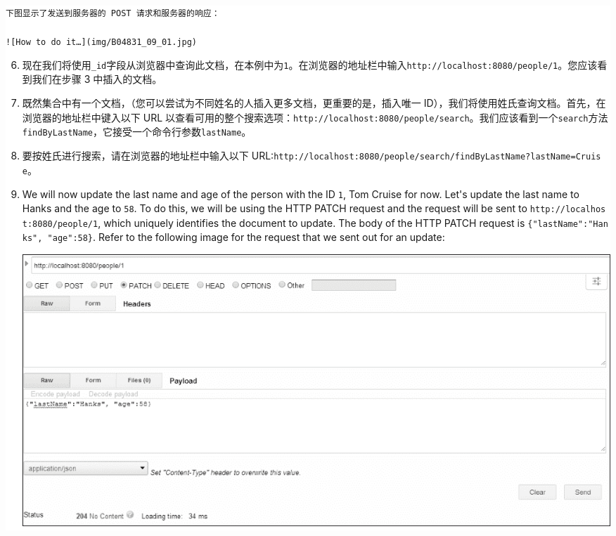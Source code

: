     下图显示了发送到服务器的 POST 请求和服务器的响应：

    ![How to do it…](img/B04831_09_01.jpg)

6.  现在我们将使用`_id`字段从浏览器中查询此文档，在本例中为`1`。在浏览器的地址栏中输入`http://localhost:8080/people/1`。您应该看到我们在步骤 3 中插入的文档。
7.  既然集合中有一个文档，（您可以尝试为不同姓名的人插入更多文档，更重要的是，插入唯一 ID），我们将使用姓氏查询文档。首先，在浏览器的地址栏中键入以下 URL 以查看可用的整个搜索选项：`http://localhost:8080/people/search`。我们应该看到一个`search`方法`findByLastName`，它接受一个命令行参数`lastName`。
8.  要按姓氏进行搜索，请在浏览器的地址栏中输入以下 URL:`http://localhost:8080/people/search/findByLastName?lastName=Cruise`。
9.  We will now update the last name and age of the person with the ID `1`, Tom Cruise for now. Let's update the last name to Hanks and the age to `58`. To do this, we will be using the HTTP PATCH request and the request will be sent to `http://localhost:8080/people/1`, which uniquely identifies the document to update. The body of the HTTP PATCH request is `{"lastName":"Hanks", "age":58}`. Refer to the following image for the request that we sent out for an update:

    ![How to do it…](img/B04831_09_02.jpg)
